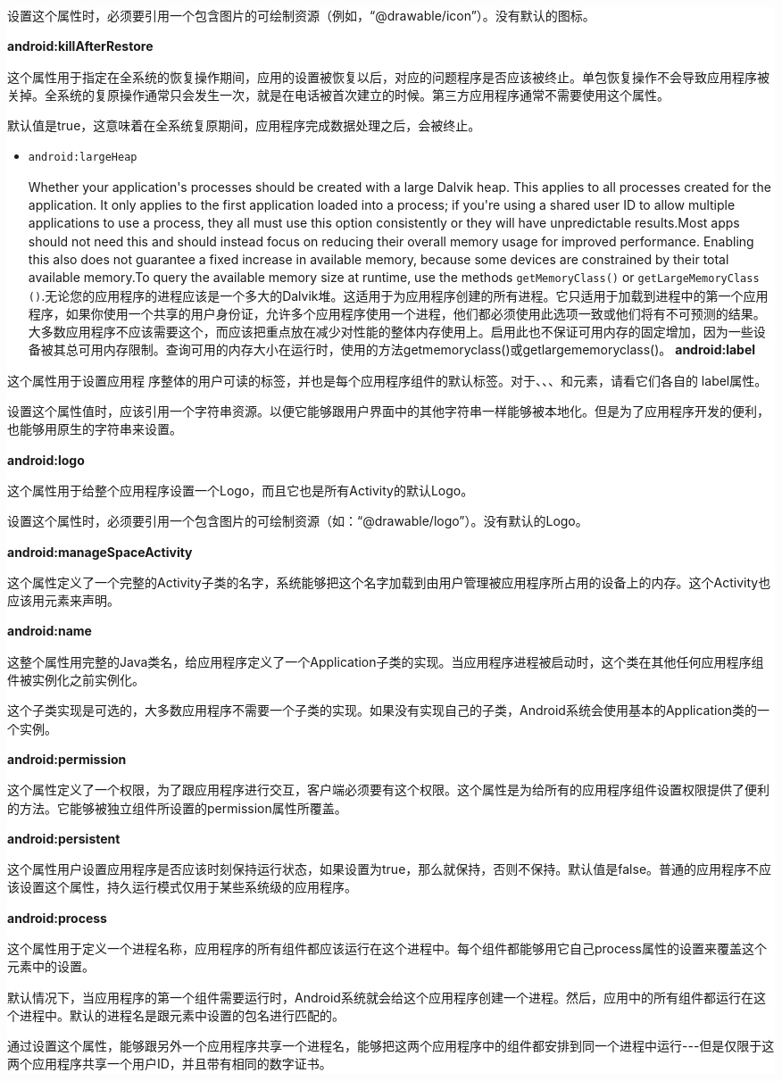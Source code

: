 设置这个属性时，必须要引用一个包含图片的可绘制资源（例如，“@drawable/icon”）。没有默认的图标。

**android:killAfterRestore**

这个属性用于指定在全系统的恢复操作期间，应用的设置被恢复以后，对应的问题程序是否应该被终止。单包恢复操作不会导致应用程序被关掉。全系统的复原操作通常只会发生一次，就是在电话被首次建立的时候。第三方应用程序通常不需要使用这个属性。

默认值是true，这意味着在全系统复原期间，应用程序完成数据处理之后，会被终止。

 

- `android:largeHeap`

  Whether your application's processes should be created with a large Dalvik heap. This applies to all processes created for the application. It only applies to the first application loaded into a process; if you're using a shared user ID to allow multiple applications to use a process, they all must use this option consistently or they will have unpredictable results.Most apps should not need this and should instead focus on reducing their overall memory usage for improved performance. Enabling this also does not guarantee a fixed increase in available memory, because some devices are constrained by their total available memory.To query the available memory size at runtime, use the methods `getMemoryClass()` or `getLargeMemoryClass()`.无论您的应用程序的进程应该是一个多大的Dalvik堆。这适用于为应用程序创建的所有进程。它只适用于加载到进程中的第一个应用程序，如果你使用一个共享的用户身份证，允许多个应用程序使用一个进程，他们都必须使用此选项一致或他们将有不可预测的结果。大多数应用程序不应该需要这个，而应该把重点放在减少对性能的整体内存使用上。启用此也不保证可用内存的固定增加，因为一些设备被其总可用内存限制。查询可用的内存大小在运行时，使用的方法getmemoryclass()或getlargememoryclass()。  **android:label**

这个属性用于设置应用程 序整体的用户可读的标签，并也是每个应用程序组件的默认标签。对于<activity>、<activity- alias>、<service>、<receiver>和<provider>元素，请看它们各自的 label属性。

设置这个属性值时，应该引用一个字符串资源。以便它能够跟用户界面中的其他字符串一样能够被本地化。但是为了应用程序开发的便利，也能够用原生的字符串来设置。

**android:logo**

这个属性用于给整个应用程序设置一个Logo，而且它也是所有Activity的默认Logo。

设置这个属性时，必须要引用一个包含图片的可绘制资源（如：“@drawable/logo”）。没有默认的Logo。

**android:manageSpaceActivity**

这个属性定义了一个完整的Activity子类的名字，系统能够把这个名字加载到由用户管理被应用程序所占用的设备上的内存。这个Activity也应该用<activity>元素来声明。

**android:name**

这整个属性用完整的Java类名，给应用程序定义了一个Application子类的实现。当应用程序进程被启动时，这个类在其他任何应用程序组件被实例化之前实例化。

这个子类实现是可选的，大多数应用程序不需要一个子类的实现。如果没有实现自己的子类，Android系统会使用基本的Application类的一个实例。

**android:permission**

这个属性定义了一个权限，为了跟应用程序进行交互，客户端必须要有这个权限。这个属性是为给所有的应用程序组件设置权限提供了便利的方法。它能够被独立组件所设置的permission属性所覆盖。

**android:persistent**

这个属性用户设置应用程序是否应该时刻保持运行状态，如果设置为true，那么就保持，否则不保持。默认值是false。普通的应用程序不应该设置这个属性，持久运行模式仅用于某些系统级的应用程序。

**android:process**

这个属性用于定义一个进程名称，应用程序的所有组件都应该运行在这个进程中。每个组件都能够用它自己process属性的设置来覆盖这个<application>元素中的设置。

默认情况下，当应用程序的第一个组件需要运行时，Android系统就会给这个应用程序创建一个进程。然后，应用中的所有组件都运行在这个进程中。默认的进程名是跟<manifest>元素中设置的包名进行匹配的。

通过设置这个属性，能够跟另外一个应用程序共享一个进程名，能够把这两个应用程序中的组件都安排到同一个进程中运行---但是仅限于这两个应用程序共享一个用户ID，并且带有相同的数字证书。
